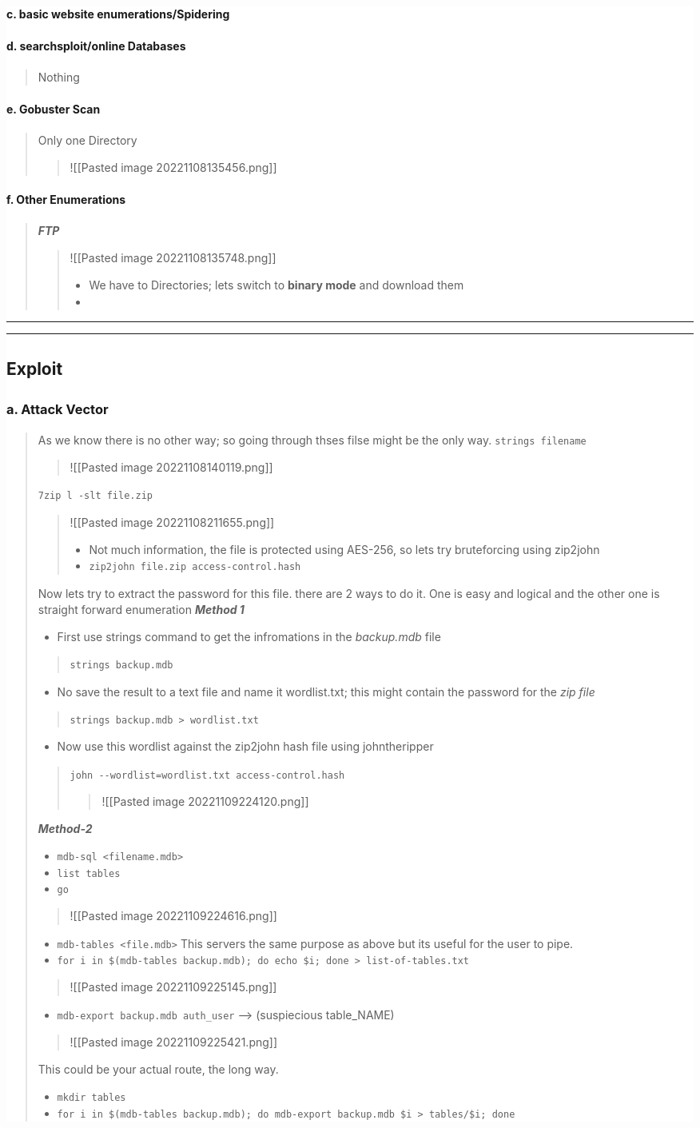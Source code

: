 #### c. basic website enumerations/Spidering

#### d. searchsploit/online Databases
> Nothing

#### e. Gobuster Scan
> Only one Directory
> > ![[Pasted image 20221108135456.png]]

#### f. Other Enumerations
> ***FTP***
> > ![[Pasted image 20221108135748.png]]
> > - We have to Directories; lets switch to **binary mode** and download them
> > - 


---
---

## Exploit

### a. Attack Vector
> As we know there is no other way; so going through thses filse might be the only way.
> `strings filename` 
> > ![[Pasted image 20221108140119.png]]
> 
> `7zip l -slt file.zip`
> > ![[Pasted image 20221108211655.png]]
> > - Not much information, the file is protected using AES-256, so lets try bruteforcing using zip2john
> > - `zip2john file.zip access-control.hash`
> 
> Now lets try to extract the password for this file. there are 2 ways to do it. One is easy and logical and the other one is straight forward enumeration
> ***Method 1***
> - First use strings command to get the infromations in the *backup.mdb* file
> > `strings backup.mdb`
> 
> - No save the result to a text file and name it wordlist.txt; this might contain the password for the *zip file*
> > `strings backup.mdb > wordlist.txt`
> 
> - Now use this wordlist against the zip2john hash file using johntheripper
> > `john --wordlist=wordlist.txt access-control.hash`
> > > ![[Pasted image 20221109224120.png]]
> 
> ***Method-2***
> - `mdb-sql <filename.mdb>`
> - `list tables`
> - `go`
> > ![[Pasted image 20221109224616.png]]
> 
> - `mdb-tables <file.mdb>` This servers the same purpose as above but its useful for the user to pipe.
> - `for i in $(mdb-tables backup.mdb); do echo $i; done > list-of-tables.txt`
> > ![[Pasted image 20221109225145.png]]
> 
> - `mdb-export backup.mdb auth_user` --> (suspiecious table_NAME)
> > ![[Pasted image 20221109225421.png]]
> 
> This could be your actual route, the long way.
> - `mkdir tables`
> - `for i in $(mdb-tables backup.mdb); do mdb-export backup.mdb $i > tables/$i; done`